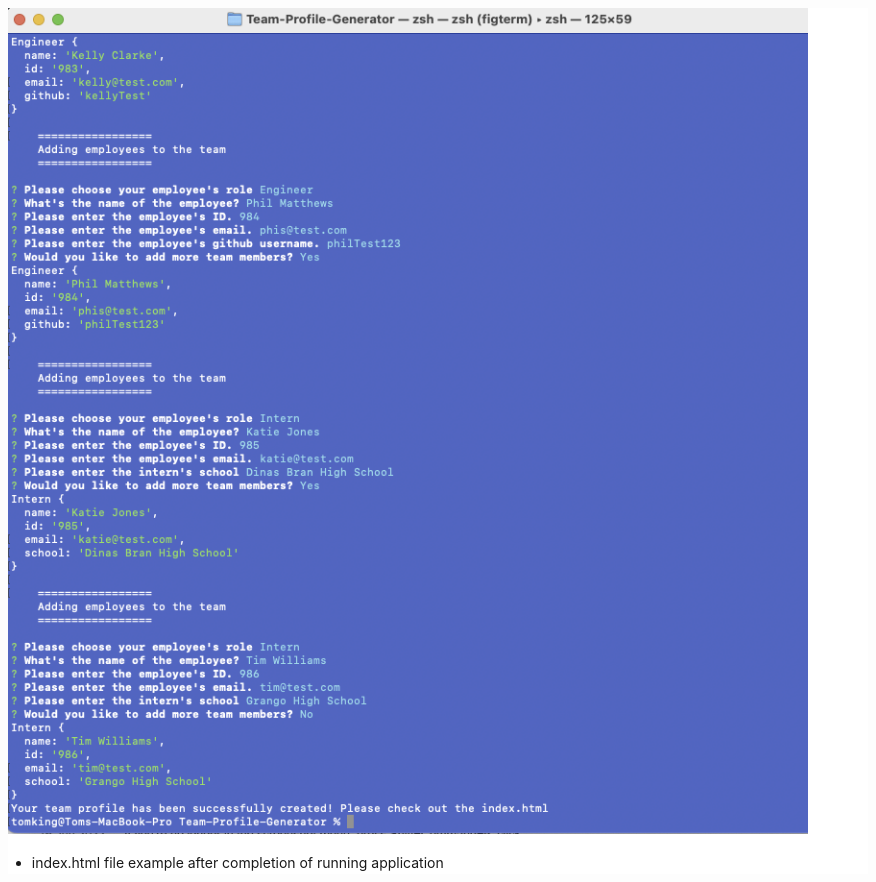 <img src="./assets/image/terminal-2.png" alt='second screenshot of terminal window with npm tests run' width="800"> <br />

* index.html file example after completion of running application <br />